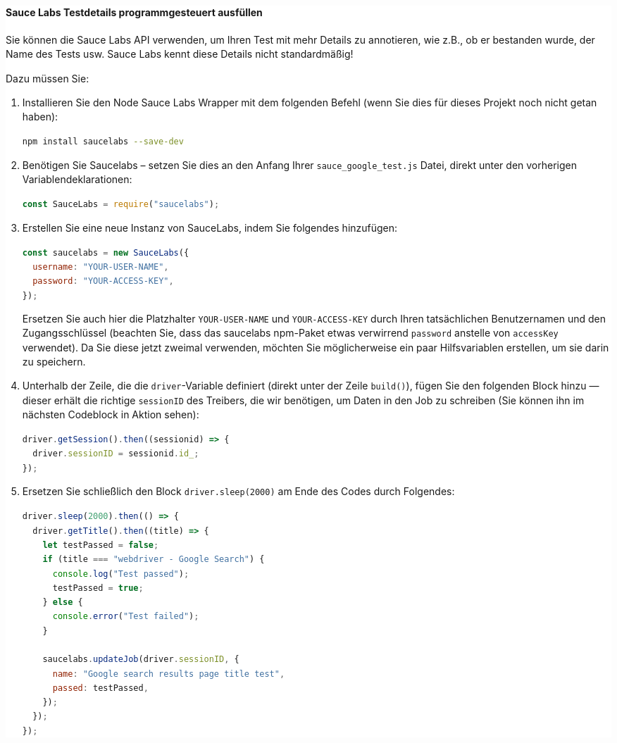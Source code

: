 #### Sauce Labs Testdetails programmgesteuert ausfüllen

Sie können die Sauce Labs API verwenden, um Ihren Test mit mehr Details zu annotieren, wie z.B., ob er bestanden wurde, der Name des Tests usw. Sauce Labs kennt diese Details nicht standardmäßig!

Dazu müssen Sie:

1. Installieren Sie den Node Sauce Labs Wrapper mit dem folgenden Befehl (wenn Sie dies für dieses Projekt noch nicht getan haben):

   ```bash
   npm install saucelabs --save-dev
   ```

2. Benötigen Sie Saucelabs – setzen Sie dies an den Anfang Ihrer `sauce_google_test.js` Datei, direkt unter den vorherigen Variablendeklarationen:

   ```js
   const SauceLabs = require("saucelabs");
   ```

3. Erstellen Sie eine neue Instanz von SauceLabs, indem Sie folgendes hinzufügen:

   ```js
   const saucelabs = new SauceLabs({
     username: "YOUR-USER-NAME",
     password: "YOUR-ACCESS-KEY",
   });
   ```

   Ersetzen Sie auch hier die Platzhalter `YOUR-USER-NAME` und `YOUR-ACCESS-KEY` durch Ihren tatsächlichen Benutzernamen und den Zugangsschlüssel (beachten Sie, dass das saucelabs npm-Paket etwas verwirrend `password` anstelle von `accessKey` verwendet). Da Sie diese jetzt zweimal verwenden, möchten Sie möglicherweise ein paar Hilfsvariablen erstellen, um sie darin zu speichern.

4. Unterhalb der Zeile, die die `driver`-Variable definiert (direkt unter der Zeile `build()`), fügen Sie den folgenden Block hinzu — dieser erhält die richtige `sessionID` des Treibers, die wir benötigen, um Daten in den Job zu schreiben (Sie können ihn im nächsten Codeblock in Aktion sehen):

   ```js
   driver.getSession().then((sessionid) => {
     driver.sessionID = sessionid.id_;
   });
   ```

5. Ersetzen Sie schließlich den Block `driver.sleep(2000)` am Ende des Codes durch Folgendes:

   ```js
   driver.sleep(2000).then(() => {
     driver.getTitle().then((title) => {
       let testPassed = false;
       if (title === "webdriver - Google Search") {
         console.log("Test passed");
         testPassed = true;
       } else {
         console.error("Test failed");
       }

       saucelabs.updateJob(driver.sessionID, {
         name: "Google search results page title test",
         passed: testPassed,
       });
     });
   });
   ```
